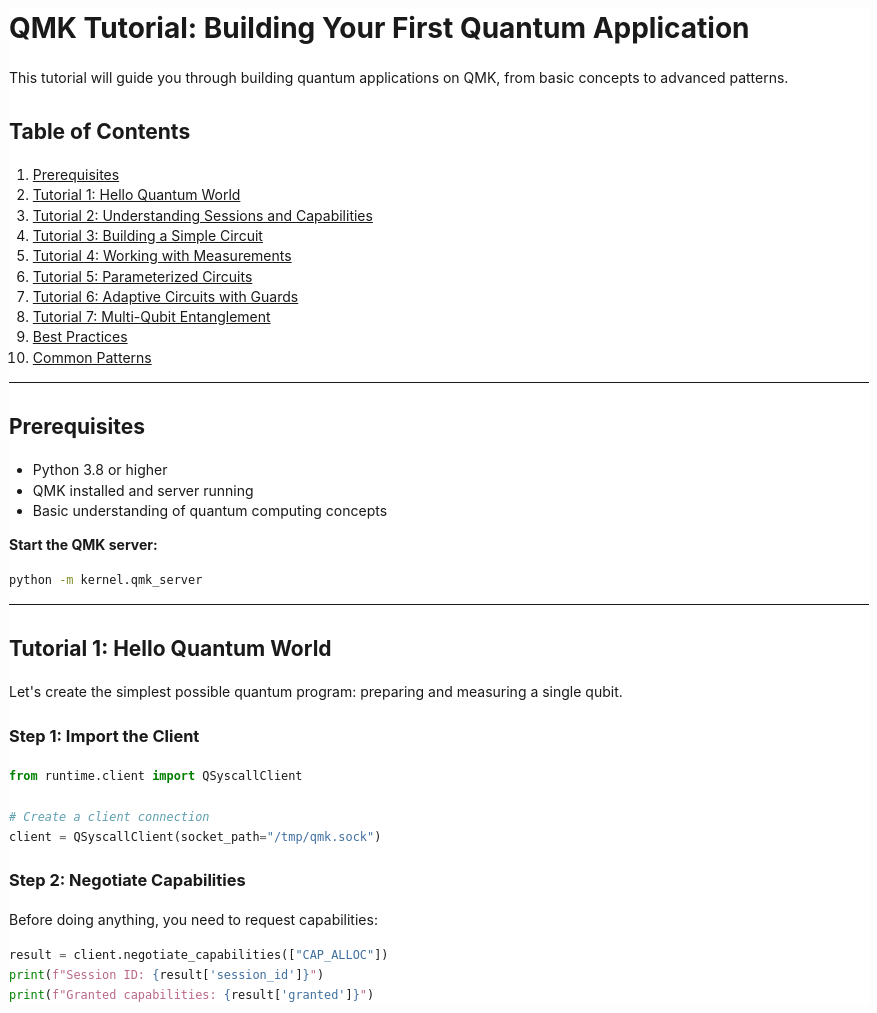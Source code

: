 # QMK Tutorial: Building Your First Quantum Application

This tutorial will guide you through building quantum applications on QMK, from basic concepts to advanced patterns.

## Table of Contents

1. [Prerequisites](#prerequisites)
2. [Tutorial 1: Hello Quantum World](#tutorial-1-hello-quantum-world)
3. [Tutorial 2: Understanding Sessions and Capabilities](#tutorial-2-understanding-sessions-and-capabilities)
4. [Tutorial 3: Building a Simple Circuit](#tutorial-3-building-a-simple-circuit)
5. [Tutorial 4: Working with Measurements](#tutorial-4-working-with-measurements)
6. [Tutorial 5: Parameterized Circuits](#tutorial-5-parameterized-circuits)
7. [Tutorial 6: Adaptive Circuits with Guards](#tutorial-6-adaptive-circuits-with-guards)
8. [Tutorial 7: Multi-Qubit Entanglement](#tutorial-7-multi-qubit-entanglement)
9. [Best Practices](#best-practices)
10. [Common Patterns](#common-patterns)

---

## Prerequisites

- Python 3.8 or higher
- QMK installed and server running
- Basic understanding of quantum computing concepts

**Start the QMK server:**
```bash
python -m kernel.qmk_server
```

---

## Tutorial 1: Hello Quantum World

Let's create the simplest possible quantum program: preparing and measuring a single qubit.

### Step 1: Import the Client

```python
from runtime.client import QSyscallClient

# Create a client connection
client = QSyscallClient(socket_path="/tmp/qmk.sock")
```

### Step 2: Negotiate Capabilities

Before doing anything, you need to request capabilities:

```python
result = client.negotiate_capabilities(["CAP_ALLOC"])
print(f"Session ID: {result['session_id']}")
print(f"Granted capabilities: {result['granted']}")
```
